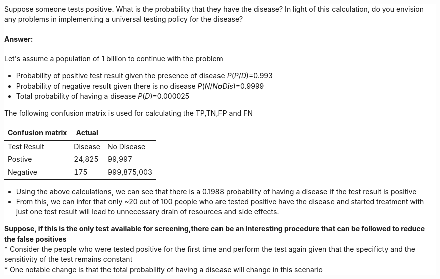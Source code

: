 Suppose someone tests positive. What is the probability that they have
the disease? In light of this calculation, do you envision any problems
in implementing a universal testing policy for the disease?

#### Answer:

Let's assume a population of 1 billion to continue with the problem

-   Probability of positive test result given the presence of disease
    *P*(*P*/*D*)=0.993
-   Probability of negative result given there is no disease
    *P*(*N*/*N**o**D**i**s*)=0.9999
-   Total probability of having a disease *P*(*D*)=0.000025

The following confusion matrix is used for calculating the TP,TN,FP and
FN

<table>
<thead>
<tr class="header">
<th>Confusion matrix</th>
<th>Actual</th>
</tr>
</thead>
<tbody>
<tr class="odd">
<td>Test Result</td>
<td>Disease</td>
<td>No Disease</td>
</tr>
<tr class="even">
<td>Postive</td>
<td>24,825</td>
<td>99,997</td>
</tr>
<tr class="odd">
<td>Negative</td>
<td>175</td>
<td>999,875,003</td>
</tr>
</tbody>
</table>

-   Using the above calculations, we can see that there is a 0.1988
    probability of having a disease if the test result is positive
-   From this, we can infer that only ~20 out of 100 people who are
    tested positive have the disease and started treatment with just one
    test result will lead to unnecessary drain of resources and side
    effects.

**Suppose, if this is the only test available for screening,there can be
an interesting procedure that can be followed to reduce the false
positives**  
\* Consider the people who were tested positive for the first time and
perform the test again given that the specificty and the sensitivity of
the test remains constant  
\* One notable change is that the total probability of having a disease
will change in this scenario
